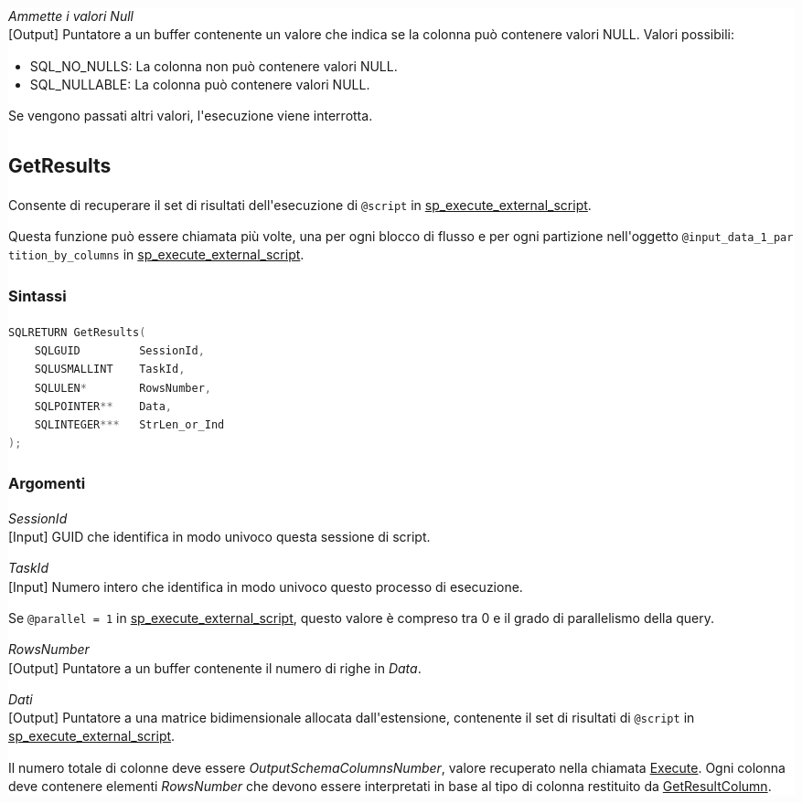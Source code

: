 *Ammette i valori Null*  
\[Output\] Puntatore a un buffer contenente un valore che indica se la colonna può contenere valori NULL. Valori possibili:

- SQL_NO_NULLS: La colonna non può contenere valori NULL.
- SQL_NULLABLE: La colonna può contenere valori NULL.

Se vengono passati altri valori, l'esecuzione viene interrotta.

## <a name="getresults"></a>GetResults

Consente di recuperare il set di risultati dell'esecuzione di `@script` in [sp_execute_external_script](../../relational-databases/system-stored-procedures/sp-execute-external-script-transact-sql.md).

Questa funzione può essere chiamata più volte, una per ogni blocco di flusso e per ogni partizione nell'oggetto `@input_data_1_partition_by_columns` in [sp_execute_external_script](../../relational-databases/system-stored-procedures/sp-execute-external-script-transact-sql.md).


### <a name="syntax"></a>Sintassi

```cpp
SQLRETURN GetResults(
    SQLGUID         SessionId,
    SQLUSMALLINT    TaskId,
    SQLULEN*        RowsNumber,
    SQLPOINTER**    Data,
    SQLINTEGER***   StrLen_or_Ind
);
```

### <a name="arguments"></a>Argomenti

*SessionId*  
\[Input\] GUID che identifica in modo univoco questa sessione di script.

*TaskId*  
\[Input\] Numero intero che identifica in modo univoco questo processo di esecuzione.

Se `@parallel = 1` in [sp_execute_external_script](../../relational-databases/system-stored-procedures/sp-execute-external-script-transact-sql.md), questo valore è compreso tra 0 e il grado di parallelismo della query.

*RowsNumber*  
\[Output\] Puntatore a un buffer contenente il numero di righe in *Data*.

*Dati*  
\[Output\] Puntatore a una matrice bidimensionale allocata dall'estensione, contenente il set di risultati di `@script` in [sp_execute_external_script](../../relational-databases/system-stored-procedures/sp-execute-external-script-transact-sql.md).

Il numero totale di colonne deve essere *OutputSchemaColumnsNumber*, valore recuperato nella chiamata [Execute](#execute). Ogni colonna deve contenere elementi *RowsNumber* che devono essere interpretati in base al tipo di colonna restituito da [GetResultColumn](#getresultcolumn).
